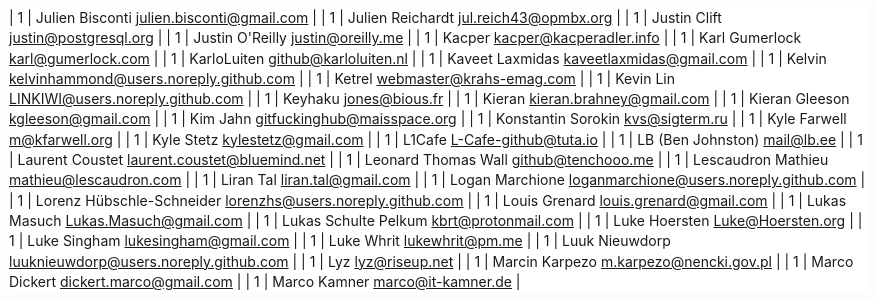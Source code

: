 |    1    | Julien Bisconti <julien.bisconti@gmail.com>                                 |
|    1    | Julien Reichardt <jul.reich43@opmbx.org>                                    |
|    1    | Justin Clift <justin@postgresql.org>                                        |
|    1    | Justin O'Reilly <justin@oreilly.me>                                         |
|    1    | Kacper <kacper@kacperadler.info>                                            |
|    1    | Karl Gumerlock <karl@gumerlock.com>                                         |
|    1    | KarloLuiten <github@karloluiten.nl>                                         |
|    1    | Kaveet Laxmidas <kaveetlaxmidas@gmail.com>                                  |
|    1    | Kelvin <kelvinhammond@users.noreply.github.com>                             |
|    1    | Ketrel <webmaster@krahs-emag.com>                                           |
|    1    | Kevin Lin <LINKIWI@users.noreply.github.com>                                |
|    1    | Keyhaku <jones@bious.fr>                                                    |
|    1    | Kieran <kieran.brahney@gmail.com>                                           |
|    1    | Kieran Gleeson <kgleeson@gmail.com>                                         |
|    1    | Kim Jahn <gitfuckinghub@maisspace.org>                                      |
|    1    | Konstantin Sorokin <kvs@sigterm.ru>                                         |
|    1    | Kyle Farwell <m@kfarwell.org>                                               |
|    1    | Kyle Stetz <kylestetz@gmail.com>                                            |
|    1    | L1Cafe <L-Cafe-github@tuta.io>                                              |
|    1    | LB (Ben Johnston) <mail@lb.ee>                                              |
|    1    | Laurent Coustet <laurent.coustet@bluemind.net>                              |
|    1    | Leonard Thomas Wall <github@tenchooo.me>                                    |
|    1    | Lescaudron Mathieu <mathieu@lescaudron.com>                                 |
|    1    | Liran Tal <liran.tal@gmail.com>                                             |
|    1    | Logan Marchione <loganmarchione@users.noreply.github.com>                   |
|    1    | Lorenz Hübschle-Schneider <lorenzhs@users.noreply.github.com>               |
|    1    | Louis Grenard <louis.grenard@gmail.com>                                     |
|    1    | Lukas Masuch <Lukas.Masuch@gmail.com>                                       |
|    1    | Lukas Schulte Pelkum <kbrt@protonmail.com>                                  |
|    1    | Luke Hoersten <Luke@Hoersten.org>                                           |
|    1    | Luke Singham <lukesingham@gmail.com>                                        |
|    1    | Luke Whrit <lukewhrit@pm.me>                                                |
|    1    | Luuk Nieuwdorp <luuknieuwdorp@users.noreply.github.com>                     |
|    1    | Lyz <lyz@riseup.net>                                                        |
|    1    | Marcin Karpezo <m.karpezo@nencki.gov.pl>                                    |
|    1    | Marco Dickert <dickert.marco@gmail.com>                                     |
|    1    | Marco Kamner <marco@it-kamner.de>                                           |